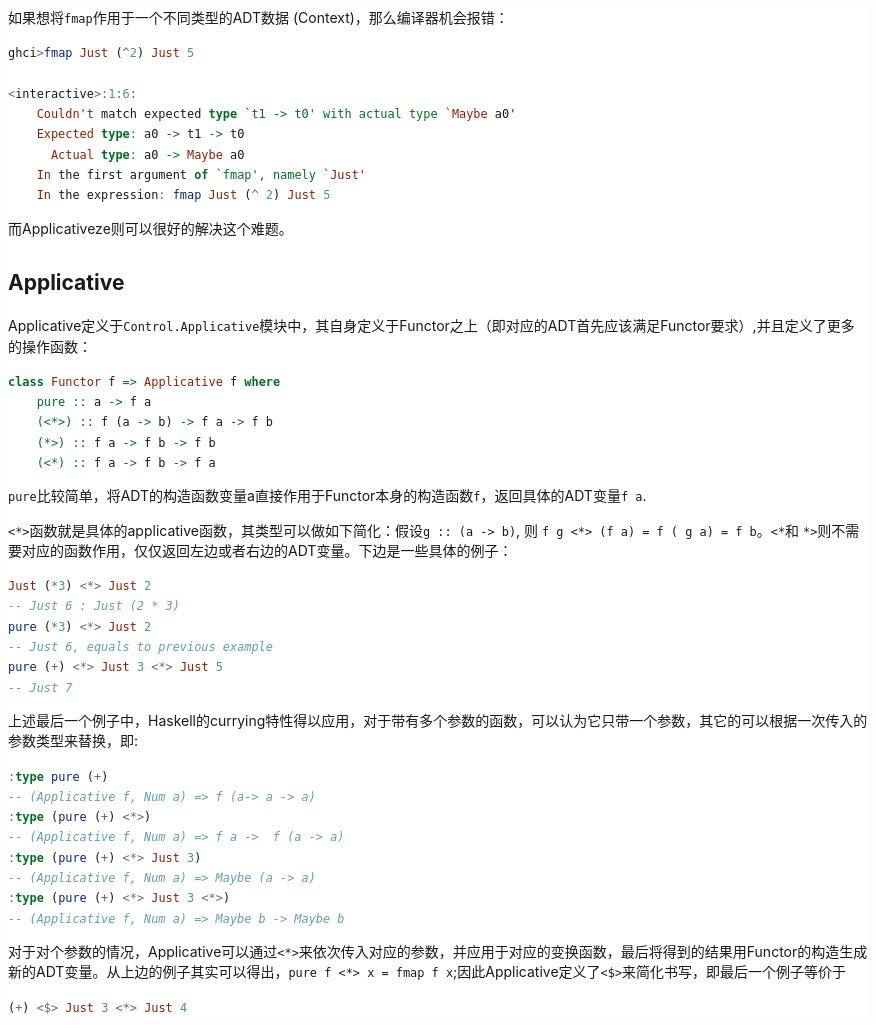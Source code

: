 如果想将`fmap`作用于一个不同类型的ADT数据 (Context)，那么编译器机会报错：
```haskell
ghci>fmap Just (^2) Just 5

<interactive>:1:6:
    Couldn't match expected type `t1 -> t0' with actual type `Maybe a0'
    Expected type: a0 -> t1 -> t0
      Actual type: a0 -> Maybe a0
    In the first argument of `fmap', namely `Just'
    In the expression: fmap Just (^ 2) Just 5
```
而Applicativeze则可以很好的解决这个难题。

## Applicative

Applicative定义于`Control.Applicative`模块中，其自身定义于Functor之上（即对应的ADT首先应该满足Functor要求）,并且定义了更多的操作函数：
```haskell
class Functor f => Applicative f where
    pure :: a -> f a
    (<*>) :: f (a -> b) -> f a -> f b
    (*>) :: f a -> f b -> f b
    (<*) :: f a -> f b -> f a
```

`pure`比较简单，将ADT的构造函数变量a直接作用于Functor本身的构造函数`f`，返回具体的ADT变量`f a`.

`<*>`函数就是具体的applicative函数，其类型可以做如下简化：假设`g :: (a -> b)`, 则 `f g <*> (f a) = f ( g a) = f b`。`<*`和 `*>`则不需要对应的函数作用，仅仅返回左边或者右边的ADT变量。下边是一些具体的例子：

```haskell
Just (*3) <*> Just 2 
-- Just 6 : Just (2 * 3)
pure (*3) <*> Just 2
-- Just 6, equals to previous example
pure (+) <*> Just 3 <*> Just 5
-- Just 7
```

上述最后一个例子中，Haskell的currying特性得以应用，对于带有多个参数的函数，可以认为它只带一个参数，其它的可以根据一次传入的参数类型来替换，即:
```haskell
:type pure (+)
-- (Applicative f, Num a) => f (a-> a -> a)
:type (pure (+) <*>)
-- (Applicative f, Num a) => f a ->  f (a -> a)
:type (pure (+) <*> Just 3)
-- (Applicative f, Num a) => Maybe (a -> a)
:type (pure (+) <*> Just 3 <*>)
-- (Applicative f, Num a) => Maybe b -> Maybe b
```

对于对个参数的情况，Applicative可以通过`<*>`来依次传入对应的参数，并应用于对应的变换函数，最后将得到的结果用Functor的构造生成新的ADT变量。从上边的例子其实可以得出，`pure f <*> x = fmap f x`;因此Applicative定义了`<$>`来简化书写，即最后一个例子等价于
```haskell
(+) <$> Just 3 <*> Just 4
```
